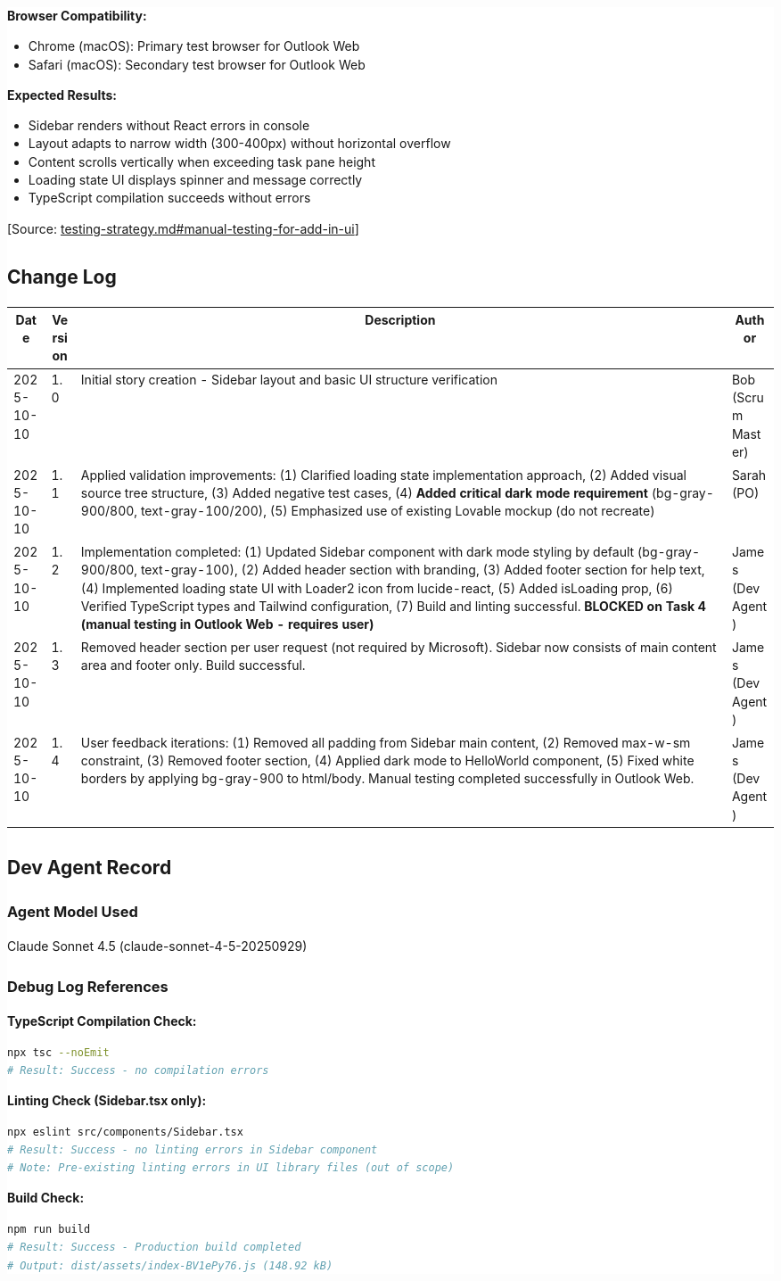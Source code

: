 **Browser Compatibility:**
- Chrome (macOS): Primary test browser for Outlook Web
- Safari (macOS): Secondary test browser for Outlook Web

**Expected Results:**
- Sidebar renders without React errors in console
- Layout adapts to narrow width (300-400px) without horizontal overflow
- Content scrolls vertically when exceeding task pane height
- Loading state UI displays spinner and message correctly
- TypeScript compilation succeeds without errors

[Source: [testing-strategy.md#manual-testing-for-add-in-ui](../architecture/testing-strategy.md#manual-testing-for-add-in-ui)]

## Change Log

| Date | Version | Description | Author |
|------|---------|-------------|--------|
| 2025-10-10 | 1.0 | Initial story creation - Sidebar layout and basic UI structure verification | Bob (Scrum Master) |
| 2025-10-10 | 1.1 | Applied validation improvements: (1) Clarified loading state implementation approach, (2) Added visual source tree structure, (3) Added negative test cases, (4) **Added critical dark mode requirement** (bg-gray-900/800, text-gray-100/200), (5) Emphasized use of existing Lovable mockup (do not recreate) | Sarah (PO) |
| 2025-10-10 | 1.2 | Implementation completed: (1) Updated Sidebar component with dark mode styling by default (bg-gray-900/800, text-gray-100), (2) Added header section with branding, (3) Added footer section for help text, (4) Implemented loading state UI with Loader2 icon from lucide-react, (5) Added isLoading prop, (6) Verified TypeScript types and Tailwind configuration, (7) Build and linting successful. **BLOCKED on Task 4 (manual testing in Outlook Web - requires user)** | James (Dev Agent) |
| 2025-10-10 | 1.3 | Removed header section per user request (not required by Microsoft). Sidebar now consists of main content area and footer only. Build successful. | James (Dev Agent) |
| 2025-10-10 | 1.4 | User feedback iterations: (1) Removed all padding from Sidebar main content, (2) Removed max-w-sm constraint, (3) Removed footer section, (4) Applied dark mode to HelloWorld component, (5) Fixed white borders by applying bg-gray-900 to html/body. Manual testing completed successfully in Outlook Web. | James (Dev Agent) |

## Dev Agent Record

### Agent Model Used

Claude Sonnet 4.5 (claude-sonnet-4-5-20250929)

### Debug Log References

**TypeScript Compilation Check:**
```bash
npx tsc --noEmit
# Result: Success - no compilation errors
```

**Linting Check (Sidebar.tsx only):**
```bash
npx eslint src/components/Sidebar.tsx
# Result: Success - no linting errors in Sidebar component
# Note: Pre-existing linting errors in UI library files (out of scope)
```

**Build Check:**
```bash
npm run build
# Result: Success - Production build completed
# Output: dist/assets/index-BV1ePy76.js (148.92 kB)
```
